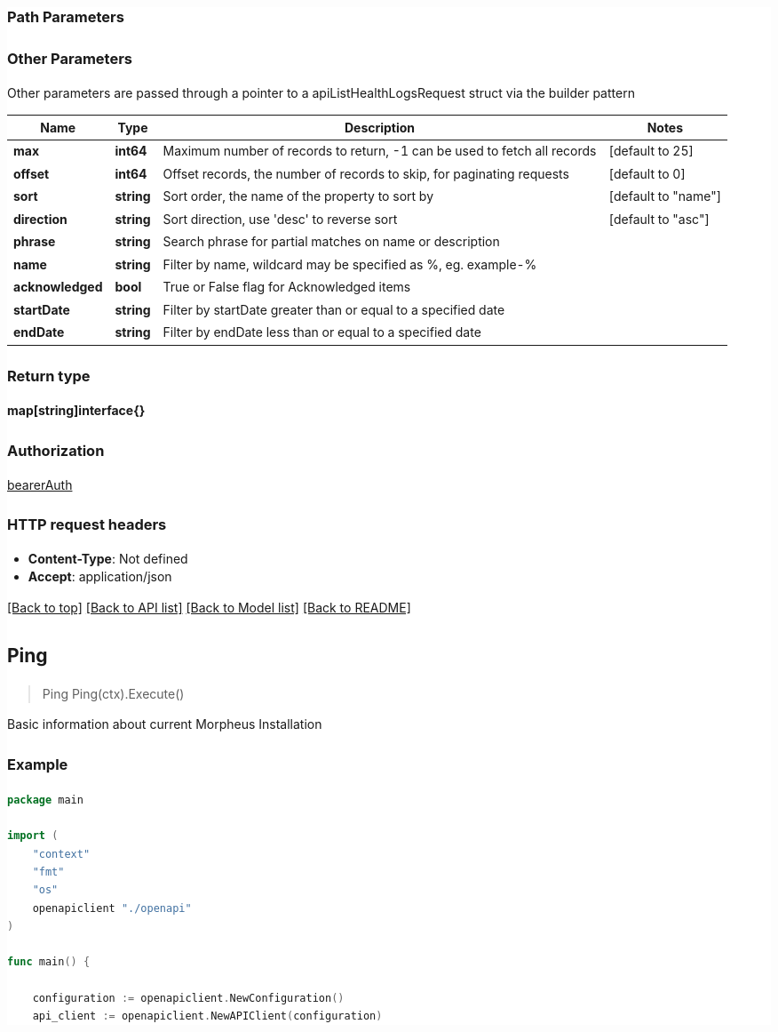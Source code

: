 ### Path Parameters



### Other Parameters

Other parameters are passed through a pointer to a apiListHealthLogsRequest struct via the builder pattern


Name | Type | Description  | Notes
------------- | ------------- | ------------- | -------------
 **max** | **int64** | Maximum number of records to return, -1 can be used to fetch all records | [default to 25]
 **offset** | **int64** | Offset records, the number of records to skip, for paginating requests | [default to 0]
 **sort** | **string** | Sort order, the name of the property to sort by | [default to &quot;name&quot;]
 **direction** | **string** | Sort direction, use &#39;desc&#39; to reverse sort | [default to &quot;asc&quot;]
 **phrase** | **string** | Search phrase for partial matches on name or description | 
 **name** | **string** | Filter by name, wildcard may be specified as %, eg. example-% | 
 **acknowledged** | **bool** | True or False flag for Acknowledged items | 
 **startDate** | **string** | Filter by startDate greater than or equal to a specified date | 
 **endDate** | **string** | Filter by endDate less than or equal to a specified date | 

### Return type

**map[string]interface{}**

### Authorization

[bearerAuth](../README.md#bearerAuth)

### HTTP request headers

- **Content-Type**: Not defined
- **Accept**: application/json

[[Back to top]](#) [[Back to API list]](../README.md#documentation-for-api-endpoints)
[[Back to Model list]](../README.md#documentation-for-models)
[[Back to README]](../README.md)


## Ping

> Ping Ping(ctx).Execute()

Basic information about current Morpheus Installation



### Example

```go
package main

import (
    "context"
    "fmt"
    "os"
    openapiclient "./openapi"
)

func main() {

    configuration := openapiclient.NewConfiguration()
    api_client := openapiclient.NewAPIClient(configuration)
```